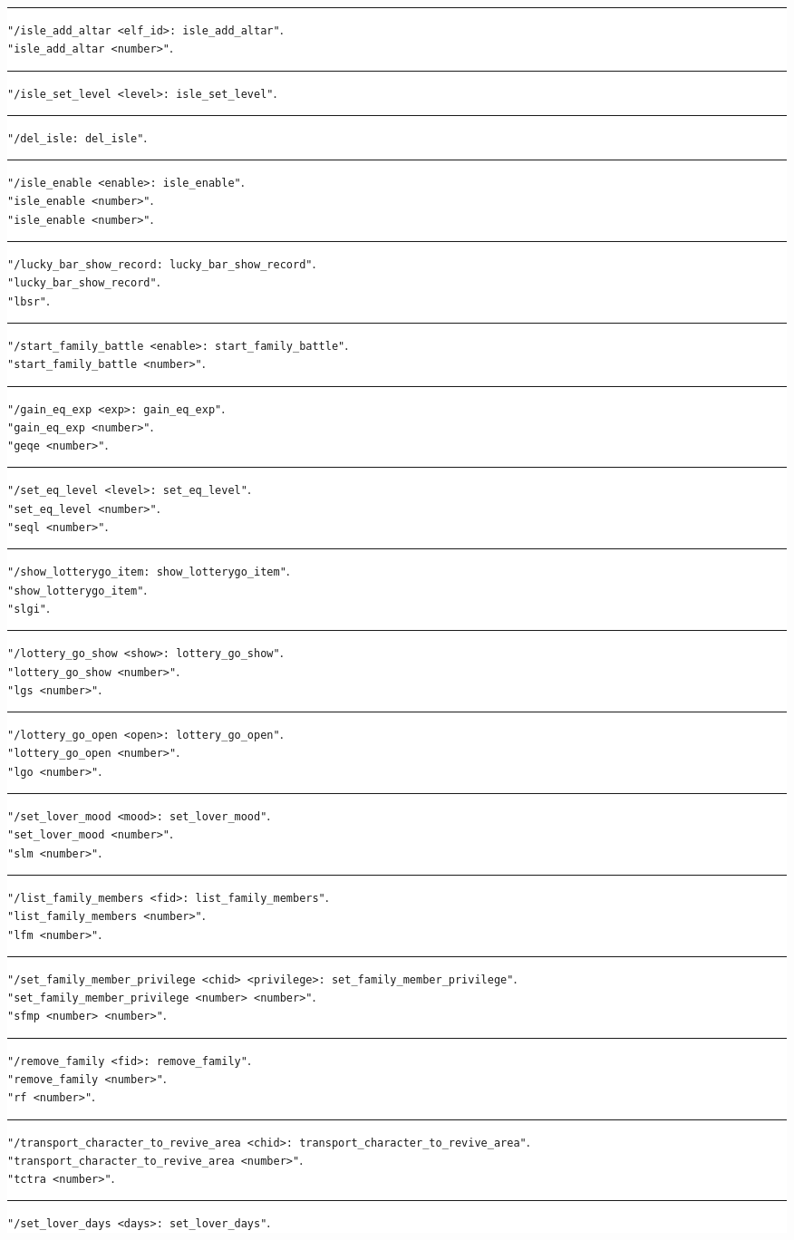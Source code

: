 ***
`"/isle_add_altar <elf_id>: isle_add_altar"`.  
`"isle_add_altar <number>"`.  
***
`"/isle_set_level <level>: isle_set_level"`.  
***
`"/del_isle: del_isle"`.  
***
`"/isle_enable <enable>: isle_enable"`.  
`"isle_enable <number>"`.  
`"isle_enable <number>"`.  
***
`"/lucky_bar_show_record: lucky_bar_show_record"`.  
`"lucky_bar_show_record"`.  
`"lbsr"`.  
***
`"/start_family_battle <enable>: start_family_battle"`.  
`"start_family_battle <number>"`.  
***
`"/gain_eq_exp <exp>: gain_eq_exp"`.  
`"gain_eq_exp <number>"`.  
`"geqe <number>"`.  
***
`"/set_eq_level <level>: set_eq_level"`.  
`"set_eq_level <number>"`.  
`"seql <number>"`.  
***
`"/show_lotterygo_item: show_lotterygo_item"`.  
`"show_lotterygo_item"`.  
`"slgi"`.  
***
`"/lottery_go_show <show>: lottery_go_show"`.  
`"lottery_go_show <number>"`.  
`"lgs <number>"`.  
***
`"/lottery_go_open <open>: lottery_go_open"`.  
`"lottery_go_open <number>"`.  
`"lgo <number>"`.  
***
`"/set_lover_mood <mood>: set_lover_mood"`.  
`"set_lover_mood <number>"`.  
`"slm <number>"`.  
***
`"/list_family_members <fid>: list_family_members"`.  
`"list_family_members <number>"`.  
`"lfm <number>"`.  
***
`"/set_family_member_privilege <chid> <privilege>: set_family_member_privilege"`.  
`"set_family_member_privilege <number> <number>"`.  
`"sfmp <number> <number>"`.  
***
`"/remove_family <fid>: remove_family"`.  
`"remove_family <number>"`.  
`"rf <number>"`.  
***
`"/transport_character_to_revive_area <chid>: transport_character_to_revive_area"`.  
`"transport_character_to_revive_area <number>"`.  
`"tctra <number>"`.  
***
`"/set_lover_days <days>: set_lover_days"`.  